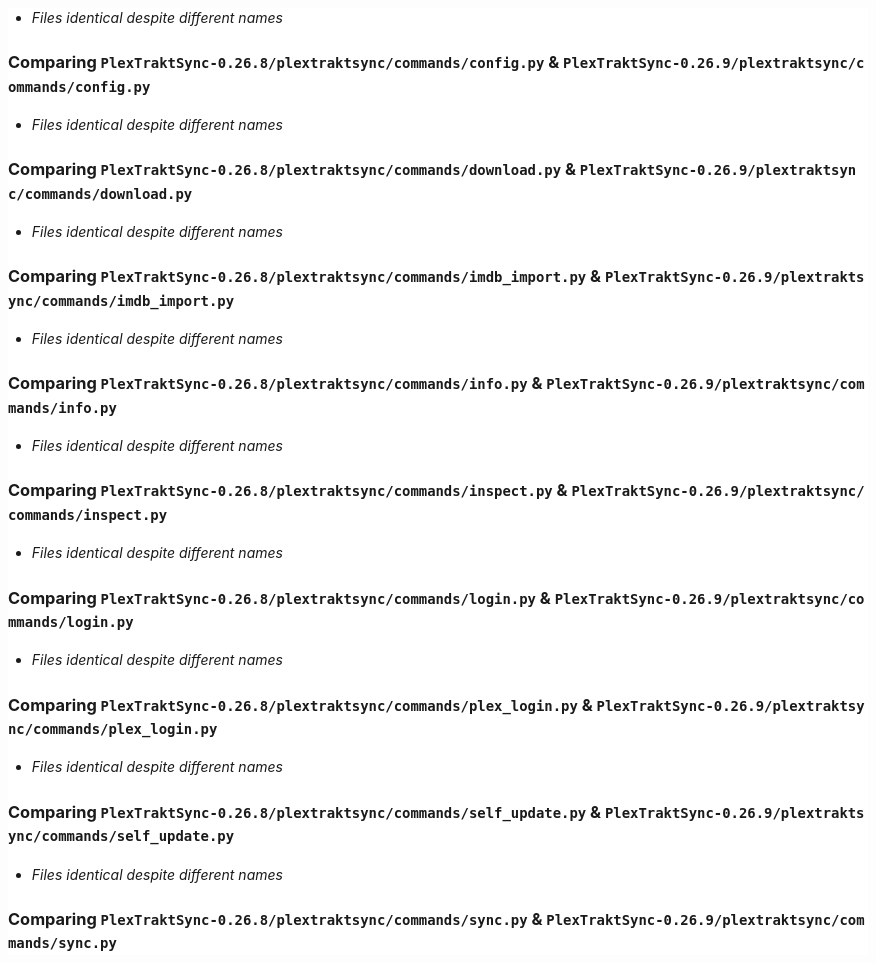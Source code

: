  * *Files identical despite different names*

### Comparing `PlexTraktSync-0.26.8/plextraktsync/commands/config.py` & `PlexTraktSync-0.26.9/plextraktsync/commands/config.py`

 * *Files identical despite different names*

### Comparing `PlexTraktSync-0.26.8/plextraktsync/commands/download.py` & `PlexTraktSync-0.26.9/plextraktsync/commands/download.py`

 * *Files identical despite different names*

### Comparing `PlexTraktSync-0.26.8/plextraktsync/commands/imdb_import.py` & `PlexTraktSync-0.26.9/plextraktsync/commands/imdb_import.py`

 * *Files identical despite different names*

### Comparing `PlexTraktSync-0.26.8/plextraktsync/commands/info.py` & `PlexTraktSync-0.26.9/plextraktsync/commands/info.py`

 * *Files identical despite different names*

### Comparing `PlexTraktSync-0.26.8/plextraktsync/commands/inspect.py` & `PlexTraktSync-0.26.9/plextraktsync/commands/inspect.py`

 * *Files identical despite different names*

### Comparing `PlexTraktSync-0.26.8/plextraktsync/commands/login.py` & `PlexTraktSync-0.26.9/plextraktsync/commands/login.py`

 * *Files identical despite different names*

### Comparing `PlexTraktSync-0.26.8/plextraktsync/commands/plex_login.py` & `PlexTraktSync-0.26.9/plextraktsync/commands/plex_login.py`

 * *Files identical despite different names*

### Comparing `PlexTraktSync-0.26.8/plextraktsync/commands/self_update.py` & `PlexTraktSync-0.26.9/plextraktsync/commands/self_update.py`

 * *Files identical despite different names*

### Comparing `PlexTraktSync-0.26.8/plextraktsync/commands/sync.py` & `PlexTraktSync-0.26.9/plextraktsync/commands/sync.py`
